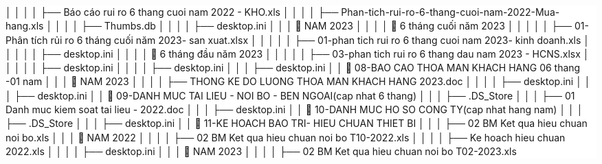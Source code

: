 │   │   │   │   ├── Báo cáo  rui ro 6 thang cuoi nam 2022 - KHO.xls
│   │   │   │   ├── Phan-tich-rui-ro-6-thang-cuoi-nam-2022-Mua-hang.xls
│   │   │   │   ├── Thumbs.db
│   │   │   │   ├── desktop.ini
│   │   │   📁 NAM 2023
│   │   │   │   📁 6 tháng cuối năm 2023
│   │   │   │   │   ├── 01-Phân tích rủi ro 6 tháng cuối năm 2023- san xuat.xlsx
│   │   │   │   │   ├── 01-phan tich rui ro 6 thang cuoi nam 2023- kinh doanh.xls
│   │   │   │   │   ├── desktop.ini
│   │   │   │   📁 6 tháng đầu năm 2023
│   │   │   │   │   ├── 03-phan tich rui ro 6 thang dau nam 2023 - HCNS.xlsx
│   │   │   │   │   ├── desktop.ini
│   │   │   │   ├── desktop.ini
│   │   │   ├── desktop.ini
│   │   📁 08-BAO CAO THOA MAN KHACH HANG 06 thang -01 nam
│   │   │   📁 NAM 2023
│   │   │   │   ├── THONG KE DO LUONG THOA MAN KHACH HANG 2023.doc
│   │   │   │   ├── desktop.ini
│   │   │   ├── desktop.ini
│   │   📁 09-DANH MUC TAI LIEU - NOI BO - BEN NGOAI(cap nhat 6 thang)
│   │   │   ├── .DS_Store
│   │   │   ├── 01 Danh muc kiem soat tai lieu - 2022.doc
│   │   │   ├── desktop.ini
│   │   📁 10-DANH MUC HO SO CONG TY(cap nhat hang nam)
│   │   │   ├── .DS_Store
│   │   │   ├── desktop.ini
│   │   📁 11-KE HOACH BAO TRI- HIEU CHUAN THIET BI
│   │   │   ├── 02 BM Ket qua hieu chuan noi bo.xls
│   │   │   📁 NAM 2022
│   │   │   │   ├── 02 BM Ket qua hieu chuan noi bo T10-2022.xls
│   │   │   │   ├── Ke hoach hieu chuan 2022.xls
│   │   │   │   ├── desktop.ini
│   │   │   📁 NAM 2023
│   │   │   │   ├── 02 BM Ket qua hieu chuan noi bo T02-2023.xls

